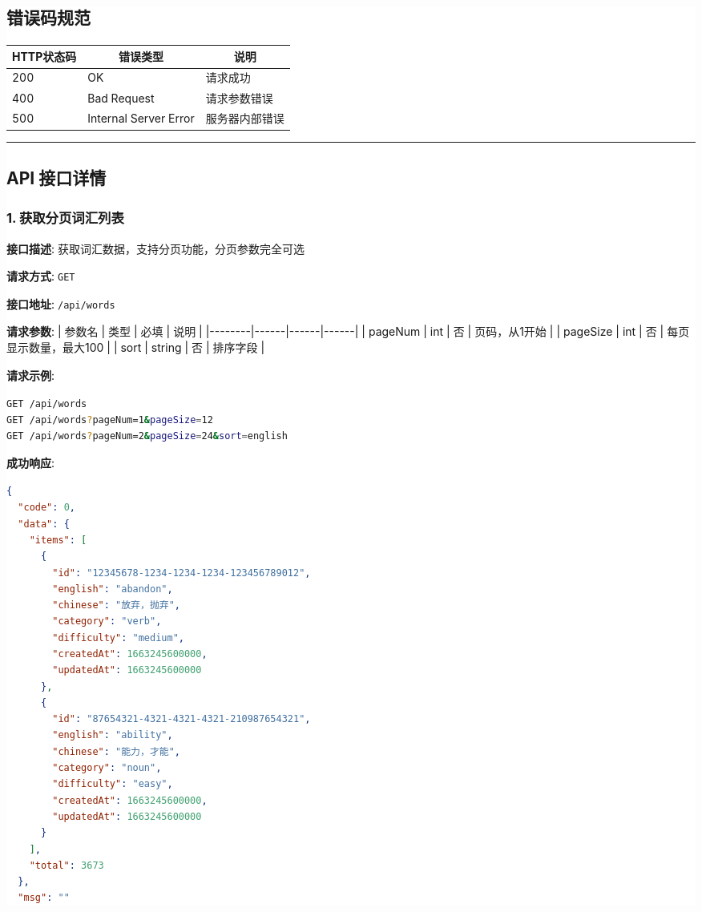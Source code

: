 ## 错误码规范

| HTTP状态码 | 错误类型 | 说明 |
|-----------|---------|------|
| 200 | OK | 请求成功 |
| 400 | Bad Request | 请求参数错误 |
| 500 | Internal Server Error | 服务器内部错误 |

---

## API 接口详情

### 1. 获取分页词汇列表

**接口描述**: 获取词汇数据，支持分页功能，分页参数完全可选

**请求方式**: `GET`

**接口地址**: `/api/words`

**请求参数**:
| 参数名 | 类型 | 必填 | 说明 |
|--------|------|------|------|
| pageNum | int | 否 | 页码，从1开始 |
| pageSize | int | 否 | 每页显示数量，最大100 |
| sort | string | 否 | 排序字段 |

**请求示例**:
```bash
GET /api/words
GET /api/words?pageNum=1&pageSize=12
GET /api/words?pageNum=2&pageSize=24&sort=english
```

**成功响应**:
```json
{
  "code": 0,
  "data": {
    "items": [
      {
        "id": "12345678-1234-1234-1234-123456789012",
        "english": "abandon",
        "chinese": "放弃，抛弃",
        "category": "verb",
        "difficulty": "medium",
        "createdAt": 1663245600000,
        "updatedAt": 1663245600000
      },
      {
        "id": "87654321-4321-4321-4321-210987654321",
        "english": "ability",
        "chinese": "能力，才能",
        "category": "noun",
        "difficulty": "easy",
        "createdAt": 1663245600000,
        "updatedAt": 1663245600000
      }
    ],
    "total": 3673
  },
  "msg": ""
```